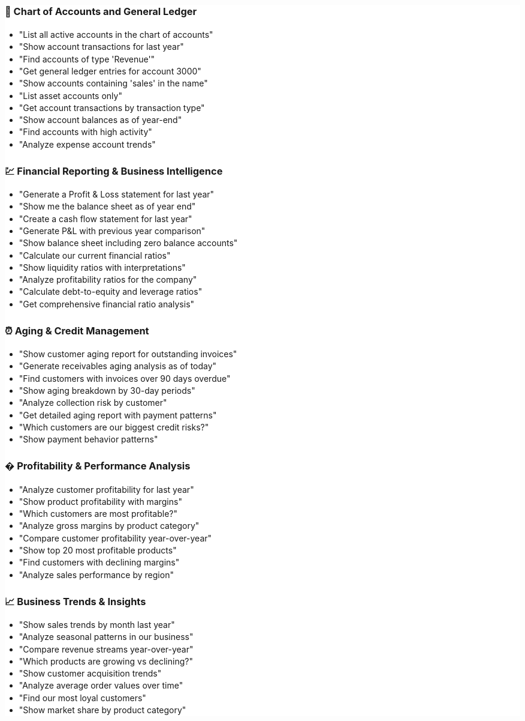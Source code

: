 ### 🏦 Chart of Accounts and General Ledger
- "List all active accounts in the chart of accounts"
- "Show account transactions for last year"
- "Find accounts of type 'Revenue'"
- "Get general ledger entries for account 3000"
- "Show accounts containing 'sales' in the name"
- "List asset accounts only"
- "Get account transactions by transaction type"
- "Show account balances as of year-end"
- "Find accounts with high activity"
- "Analyze expense account trends"

### 💹 **Financial Reporting & Business Intelligence**
- "Generate a Profit & Loss statement for last year"
- "Show me the balance sheet as of year end"
- "Create a cash flow statement for last year"
- "Generate P&L with previous year comparison"
- "Show balance sheet including zero balance accounts"
- "Calculate our current financial ratios"
- "Show liquidity ratios with interpretations"
- "Analyze profitability ratios for the company"
- "Calculate debt-to-equity and leverage ratios"
- "Get comprehensive financial ratio analysis"

### ⏰ **Aging & Credit Management**
- "Show customer aging report for outstanding invoices"
- "Generate receivables aging analysis as of today"
- "Find customers with invoices over 90 days overdue"
- "Show aging breakdown by 30-day periods"
- "Analyze collection risk by customer"
- "Get detailed aging report with payment patterns"
- "Which customers are our biggest credit risks?"
- "Show payment behavior patterns"

### � **Profitability & Performance Analysis**
- "Analyze customer profitability for last year"
- "Show product profitability with margins"
- "Which customers are most profitable?"
- "Analyze gross margins by product category"
- "Compare customer profitability year-over-year"
- "Show top 20 most profitable products"
- "Find customers with declining margins"
- "Analyze sales performance by region"

### 📈 **Business Trends & Insights**
- "Show sales trends by month last year"
- "Analyze seasonal patterns in our business"
- "Compare revenue streams year-over-year"
- "Which products are growing vs declining?"
- "Show customer acquisition trends"
- "Analyze average order values over time"
- "Find our most loyal customers"
- "Show market share by product category"
